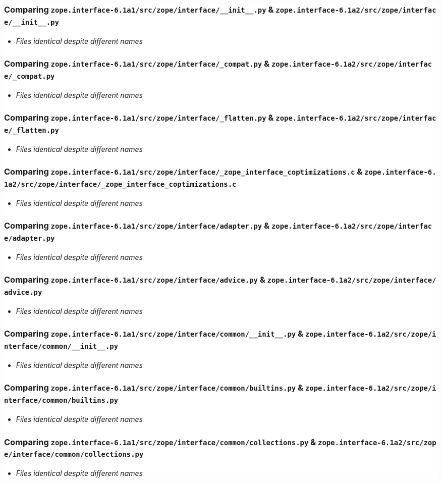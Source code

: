 ### Comparing `zope.interface-6.1a1/src/zope/interface/__init__.py` & `zope.interface-6.1a2/src/zope/interface/__init__.py`

 * *Files identical despite different names*

### Comparing `zope.interface-6.1a1/src/zope/interface/_compat.py` & `zope.interface-6.1a2/src/zope/interface/_compat.py`

 * *Files identical despite different names*

### Comparing `zope.interface-6.1a1/src/zope/interface/_flatten.py` & `zope.interface-6.1a2/src/zope/interface/_flatten.py`

 * *Files identical despite different names*

### Comparing `zope.interface-6.1a1/src/zope/interface/_zope_interface_coptimizations.c` & `zope.interface-6.1a2/src/zope/interface/_zope_interface_coptimizations.c`

 * *Files identical despite different names*

### Comparing `zope.interface-6.1a1/src/zope/interface/adapter.py` & `zope.interface-6.1a2/src/zope/interface/adapter.py`

 * *Files identical despite different names*

### Comparing `zope.interface-6.1a1/src/zope/interface/advice.py` & `zope.interface-6.1a2/src/zope/interface/advice.py`

 * *Files identical despite different names*

### Comparing `zope.interface-6.1a1/src/zope/interface/common/__init__.py` & `zope.interface-6.1a2/src/zope/interface/common/__init__.py`

 * *Files identical despite different names*

### Comparing `zope.interface-6.1a1/src/zope/interface/common/builtins.py` & `zope.interface-6.1a2/src/zope/interface/common/builtins.py`

 * *Files identical despite different names*

### Comparing `zope.interface-6.1a1/src/zope/interface/common/collections.py` & `zope.interface-6.1a2/src/zope/interface/common/collections.py`

 * *Files identical despite different names*
